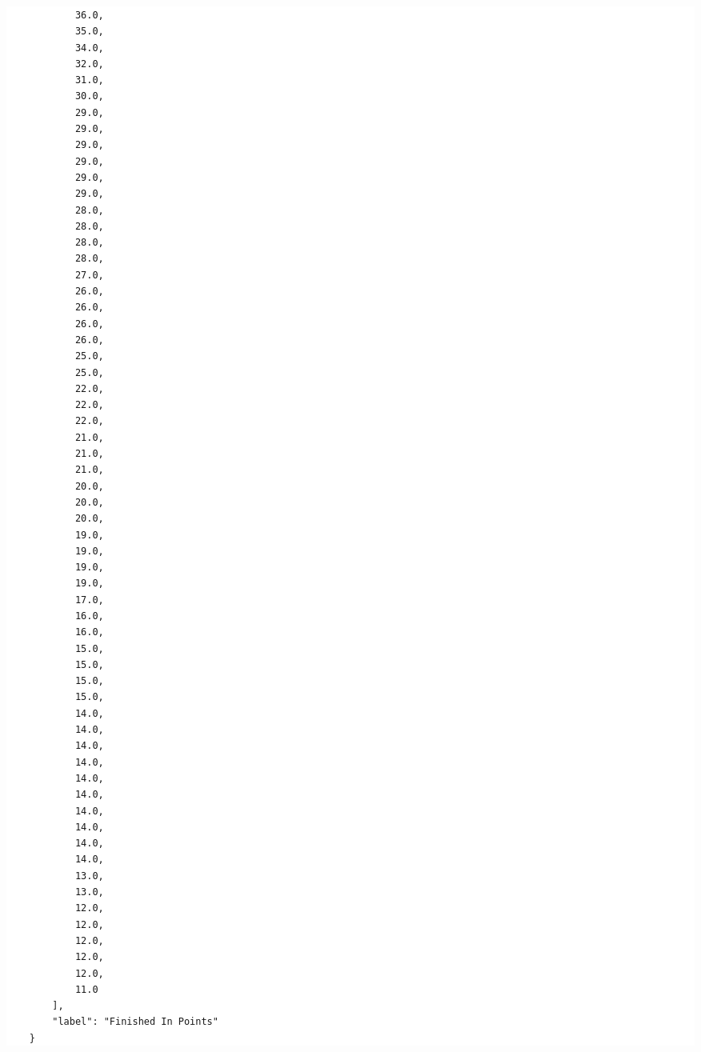                 36.0,
                35.0,
                34.0,
                32.0,
                31.0,
                30.0,
                29.0,
                29.0,
                29.0,
                29.0,
                29.0,
                29.0,
                28.0,
                28.0,
                28.0,
                28.0,
                27.0,
                26.0,
                26.0,
                26.0,
                26.0,
                25.0,
                25.0,
                22.0,
                22.0,
                22.0,
                21.0,
                21.0,
                21.0,
                20.0,
                20.0,
                20.0,
                19.0,
                19.0,
                19.0,
                19.0,
                17.0,
                16.0,
                16.0,
                15.0,
                15.0,
                15.0,
                15.0,
                14.0,
                14.0,
                14.0,
                14.0,
                14.0,
                14.0,
                14.0,
                14.0,
                14.0,
                14.0,
                13.0,
                13.0,
                12.0,
                12.0,
                12.0,
                12.0,
                12.0,
                11.0
            ],
            "label": "Finished In Points"
        }